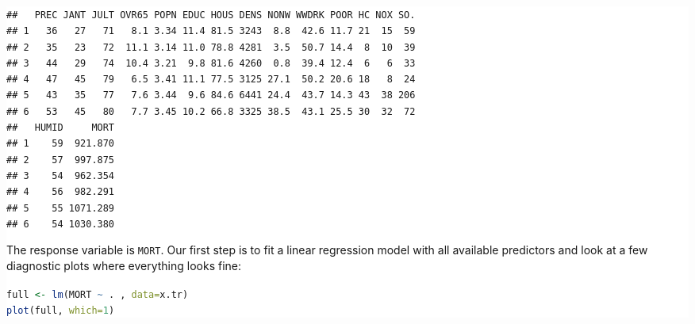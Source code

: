     ##   PREC JANT JULT OVR65 POPN EDUC HOUS DENS NONW WWDRK POOR HC NOX SO.
    ## 1   36   27   71   8.1 3.34 11.4 81.5 3243  8.8  42.6 11.7 21  15  59
    ## 2   35   23   72  11.1 3.14 11.0 78.8 4281  3.5  50.7 14.4  8  10  39
    ## 3   44   29   74  10.4 3.21  9.8 81.6 4260  0.8  39.4 12.4  6   6  33
    ## 4   47   45   79   6.5 3.41 11.1 77.5 3125 27.1  50.2 20.6 18   8  24
    ## 5   43   35   77   7.6 3.44  9.6 84.6 6441 24.4  43.7 14.3 43  38 206
    ## 6   53   45   80   7.7 3.45 10.2 66.8 3325 38.5  43.1 25.5 30  32  72
    ##   HUMID     MORT
    ## 1    59  921.870
    ## 2    57  997.875
    ## 3    54  962.354
    ## 4    56  982.291
    ## 5    55 1071.289
    ## 6    54 1030.380

The response variable is `MORT`. Our first step is to fit a linear
regression model with all available predictors and look at a few
diagnostic plots where everything looks fine:

``` r
full <- lm(MORT ~ . , data=x.tr)
plot(full, which=1)
```
